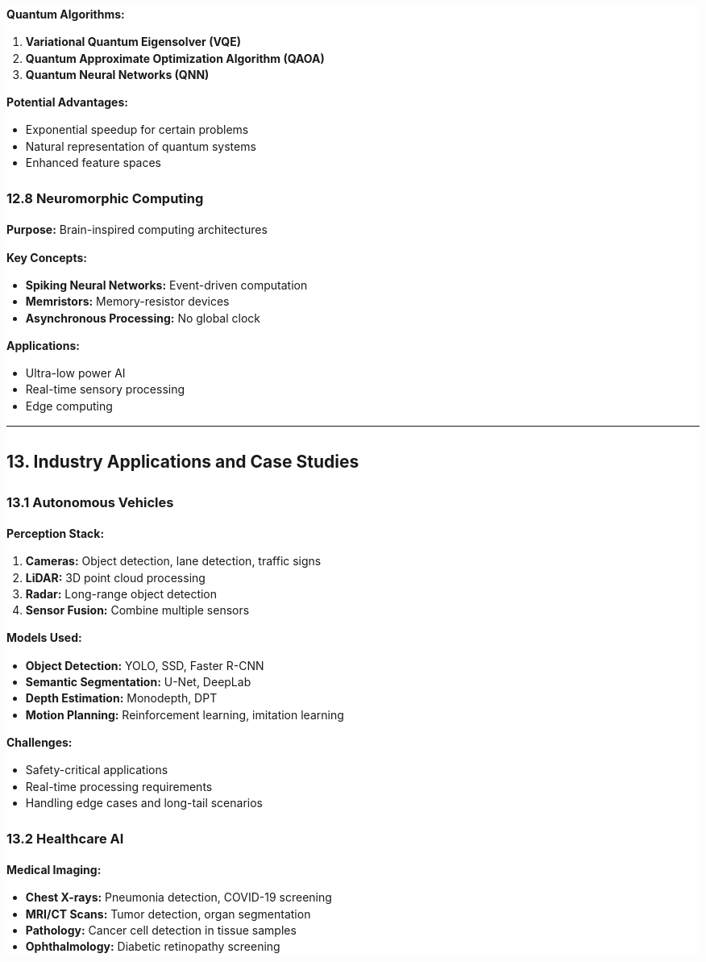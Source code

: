 **Quantum Algorithms:**
1. **Variational Quantum Eigensolver (VQE)**
2. **Quantum Approximate Optimization Algorithm (QAOA)**
3. **Quantum Neural Networks (QNN)**

**Potential Advantages:**
- Exponential speedup for certain problems
- Natural representation of quantum systems
- Enhanced feature spaces

### 12.8 Neuromorphic Computing

**Purpose:** Brain-inspired computing architectures

**Key Concepts:**
- **Spiking Neural Networks:** Event-driven computation
- **Memristors:** Memory-resistor devices
- **Asynchronous Processing:** No global clock

**Applications:**
- Ultra-low power AI
- Real-time sensory processing
- Edge computing

---

## 13. Industry Applications and Case Studies

### 13.1 Autonomous Vehicles

**Perception Stack:**
1. **Cameras:** Object detection, lane detection, traffic signs
2. **LiDAR:** 3D point cloud processing
3. **Radar:** Long-range object detection
4. **Sensor Fusion:** Combine multiple sensors

**Models Used:**
- **Object Detection:** YOLO, SSD, Faster R-CNN
- **Semantic Segmentation:** U-Net, DeepLab
- **Depth Estimation:** Monodepth, DPT
- **Motion Planning:** Reinforcement learning, imitation learning

**Challenges:**
- Safety-critical applications
- Real-time processing requirements
- Handling edge cases and long-tail scenarios

### 13.2 Healthcare AI

**Medical Imaging:**
- **Chest X-rays:** Pneumonia detection, COVID-19 screening
- **MRI/CT Scans:** Tumor detection, organ segmentation
- **Pathology:** Cancer cell detection in tissue samples
- **Ophthalmology:** Diabetic retinopathy screening
